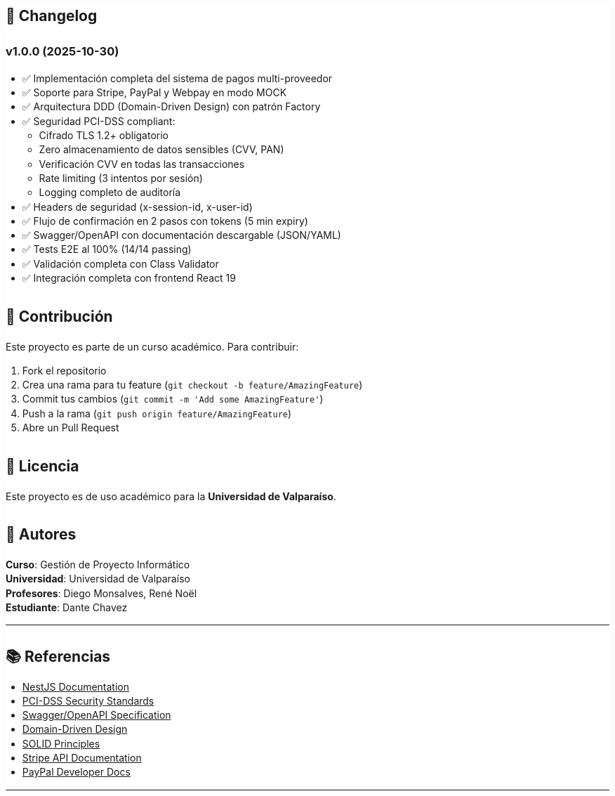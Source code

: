 ## 📝 Changelog

### v1.0.0 (2025-10-30)
- ✅ Implementación completa del sistema de pagos multi-proveedor
- ✅ Soporte para Stripe, PayPal y Webpay en modo MOCK
- ✅ Arquitectura DDD (Domain-Driven Design) con patrón Factory
- ✅ Seguridad PCI-DSS compliant:
  - Cifrado TLS 1.2+ obligatorio
  - Zero almacenamiento de datos sensibles (CVV, PAN)
  - Verificación CVV en todas las transacciones
  - Rate limiting (3 intentos por sesión)
  - Logging completo de auditoría
- ✅ Headers de seguridad (x-session-id, x-user-id)
- ✅ Flujo de confirmación en 2 pasos con tokens (5 min expiry)
- ✅ Swagger/OpenAPI con documentación descargable (JSON/YAML)
- ✅ Tests E2E al 100% (14/14 passing)
- ✅ Validación completa con Class Validator
- ✅ Integración completa con frontend React 19

## 🤝 Contribución

Este proyecto es parte de un curso académico. Para contribuir:

1. Fork el repositorio
2. Crea una rama para tu feature (`git checkout -b feature/AmazingFeature`)
3. Commit tus cambios (`git commit -m 'Add some AmazingFeature'`)
4. Push a la rama (`git push origin feature/AmazingFeature`)
5. Abre un Pull Request

## 📄 Licencia

Este proyecto es de uso académico para la **Universidad de Valparaíso**.

## 👥 Autores

**Curso**: Gestión de Proyecto Informático  
**Universidad**: Universidad de Valparaíso  
**Profesores**: Diego Monsalves, René Noël  
**Estudiante**: Dante Chavez

---

## 📚 Referencias

- [NestJS Documentation](https://docs.nestjs.com/)
- [PCI-DSS Security Standards](https://www.pcisecuritystandards.org/)
- [Swagger/OpenAPI Specification](https://swagger.io/specification/)
- [Domain-Driven Design](https://martinfowler.com/bliki/DomainDrivenDesign.html)
- [SOLID Principles](https://en.wikipedia.org/wiki/SOLID)
- [Stripe API Documentation](https://stripe.com/docs/api)
- [PayPal Developer Docs](https://developer.paypal.com/docs/api/overview/)

---